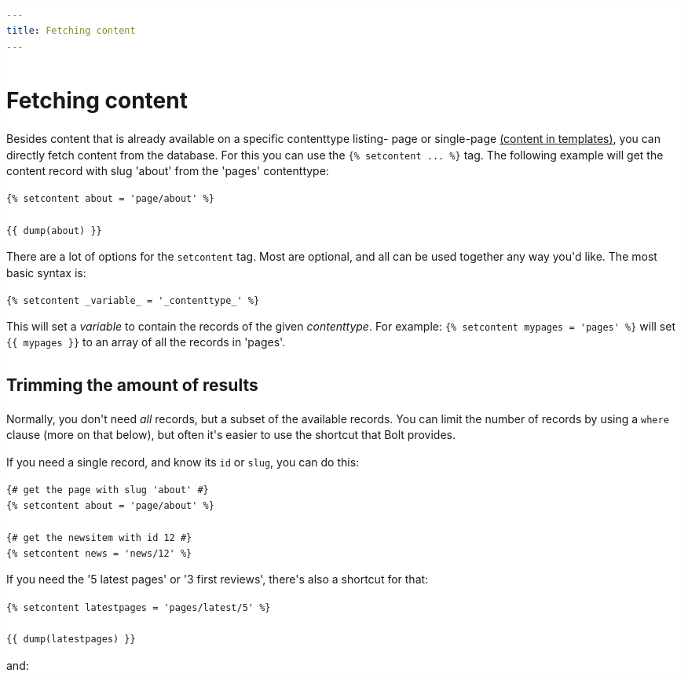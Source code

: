 ```yaml
---
title: Fetching content
---
```

Fetching content
================

Besides content that is already available on a specific contenttype listing-
page or single-page [(content in templates)](content-in-templates), you can
directly fetch content from the database. For this you can use the
`{% setcontent ... %}` tag. The following example will get the content record
with slug 'about' from the 'pages' contenttype:

```
{% setcontent about = 'page/about' %}

{{ dump(about) }}
```

There are a lot of options for the `setcontent` tag. Most are optional, and all
can be used together any way you'd like. The most basic syntax is:

```
{% setcontent _variable_ = '_contenttype_' %}
```

This will set a _variable_ to contain the records of the given _contenttype_.
For example: `{% setcontent mypages = 'pages' %}` will set `{{ mypages }}` to
an array of all the records in 'pages'.


Trimming the amount of results
------------------------------
Normally, you don't need _all_ records, but a subset of the available records.
You can limit the number of records by using a `where` clause (more on that
below), but often it's easier to use the shortcut that Bolt provides.

If you need a single record, and know its `id` or `slug`, you can do this:

```
{# get the page with slug 'about' #}
{% setcontent about = 'page/about' %}

{# get the newsitem with id 12 #}
{% setcontent news = 'news/12' %}
```

If you need the '5 latest pages' or '3 first reviews', there's also a shortcut for that:

```
{% setcontent latestpages = 'pages/latest/5' %}

{{ dump(latestpages) }}
```

and:
